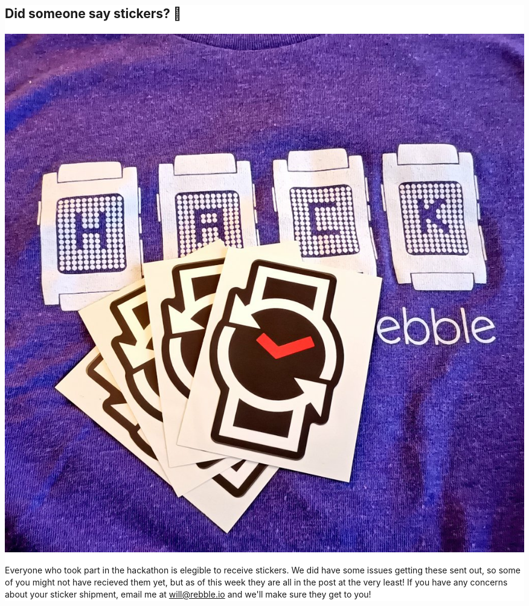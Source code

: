 ## Did someone say stickers? 🥳

![](/images/hackathon-look-back/stickers.png)

Everyone who took part in the hackathon is elegible to receive stickers. We did have some issues getting these sent out, so some of you might not have recieved them yet, but as of this week they are all in the post at the very least!
If you have any concerns about your sticker shipment, email me at [will@rebble.io](mailto:will@rebble.io) and we'll make sure they get to you!
